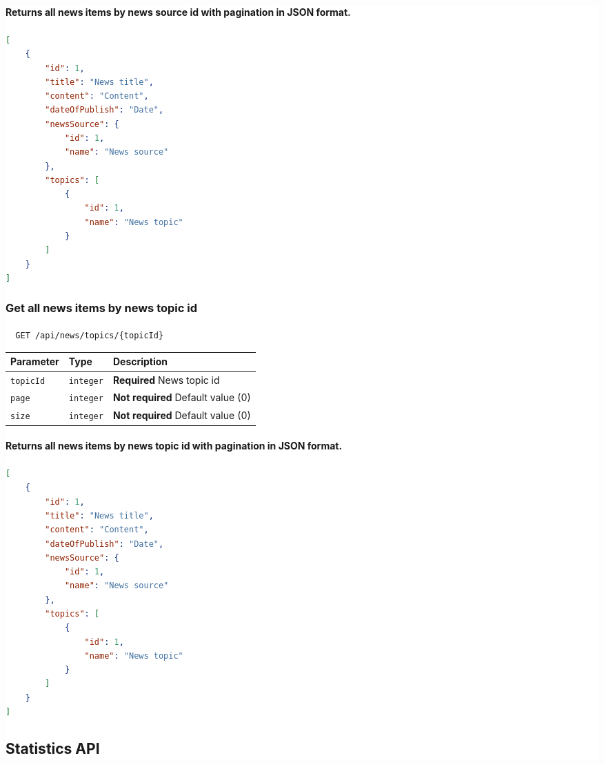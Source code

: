 #### Returns all news items by news source id with pagination in JSON format.
```json
[
    {
        "id": 1,
        "title": "News title",
        "content": "Content",
        "dateOfPublish": "Date",
        "newsSource": {
            "id": 1,
            "name": "News source"
        },
        "topics": [
            {
                "id": 1,
                "name": "News topic"
            }
        ]
    }
]
```
### Get all news items by news topic id

```http
  GET /api/news/topics/{topicId}
```
| Parameter | Type     | Description                |
| :-------- | :------- | :------------------------- |
| `topicId` | `integer` |   **Required** News topic id |
| `page` | `integer` |   **Not required** Default value (0) |
| `size` | `integer` |   **Not required** Default value (0) |

#### Returns all news items by news topic id with pagination in JSON format.
```json
[
    {
        "id": 1,
        "title": "News title",
        "content": "Content",
        "dateOfPublish": "Date",
        "newsSource": {
            "id": 1,
            "name": "News source"
        },
        "topics": [
            {
                "id": 1,
                "name": "News topic"
            }
        ]
    }
]
```
## Statistics API
